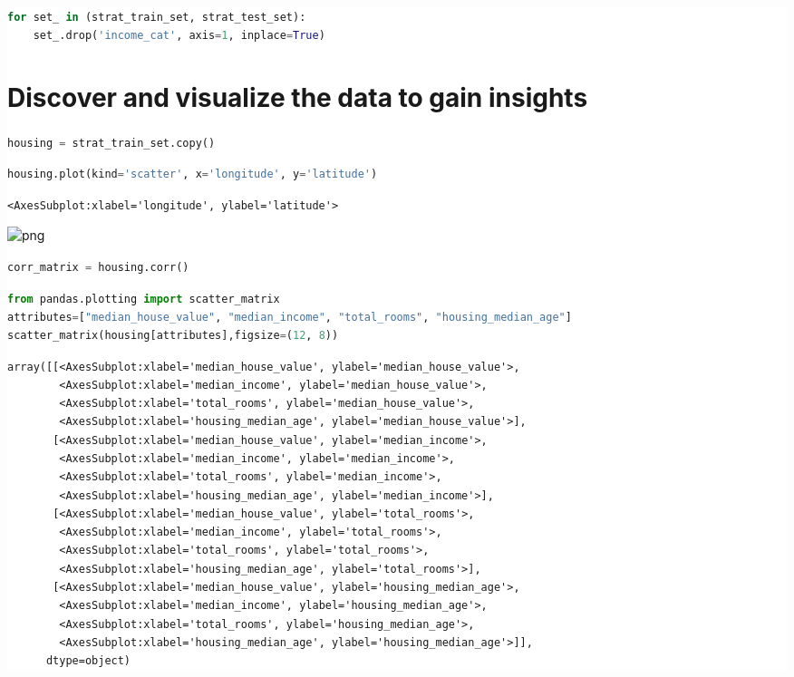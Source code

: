 
```python
for set_ in (strat_train_set, strat_test_set):
    set_.drop('income_cat', axis=1, inplace=True)
```

# Discover and visualize the data to gain insights


```python
housing = strat_train_set.copy()
```


```python
housing.plot(kind='scatter', x='longitude', y='latitude')
```




    <AxesSubplot:xlabel='longitude', ylabel='latitude'>




![png](https://pic.imgdb.cn/item/61715cfe2ab3f51d91d54089.png)



```python
corr_matrix = housing.corr()
```


```python
from pandas.plotting import scatter_matrix
attributes=["median_house_value", "median_income", "total_rooms", "housing_median_age"]
scatter_matrix(housing[attributes],figsize=(12, 8))
```




    array([[<AxesSubplot:xlabel='median_house_value', ylabel='median_house_value'>,
            <AxesSubplot:xlabel='median_income', ylabel='median_house_value'>,
            <AxesSubplot:xlabel='total_rooms', ylabel='median_house_value'>,
            <AxesSubplot:xlabel='housing_median_age', ylabel='median_house_value'>],
           [<AxesSubplot:xlabel='median_house_value', ylabel='median_income'>,
            <AxesSubplot:xlabel='median_income', ylabel='median_income'>,
            <AxesSubplot:xlabel='total_rooms', ylabel='median_income'>,
            <AxesSubplot:xlabel='housing_median_age', ylabel='median_income'>],
           [<AxesSubplot:xlabel='median_house_value', ylabel='total_rooms'>,
            <AxesSubplot:xlabel='median_income', ylabel='total_rooms'>,
            <AxesSubplot:xlabel='total_rooms', ylabel='total_rooms'>,
            <AxesSubplot:xlabel='housing_median_age', ylabel='total_rooms'>],
           [<AxesSubplot:xlabel='median_house_value', ylabel='housing_median_age'>,
            <AxesSubplot:xlabel='median_income', ylabel='housing_median_age'>,
            <AxesSubplot:xlabel='total_rooms', ylabel='housing_median_age'>,
            <AxesSubplot:xlabel='housing_median_age', ylabel='housing_median_age'>]],
          dtype=object)
